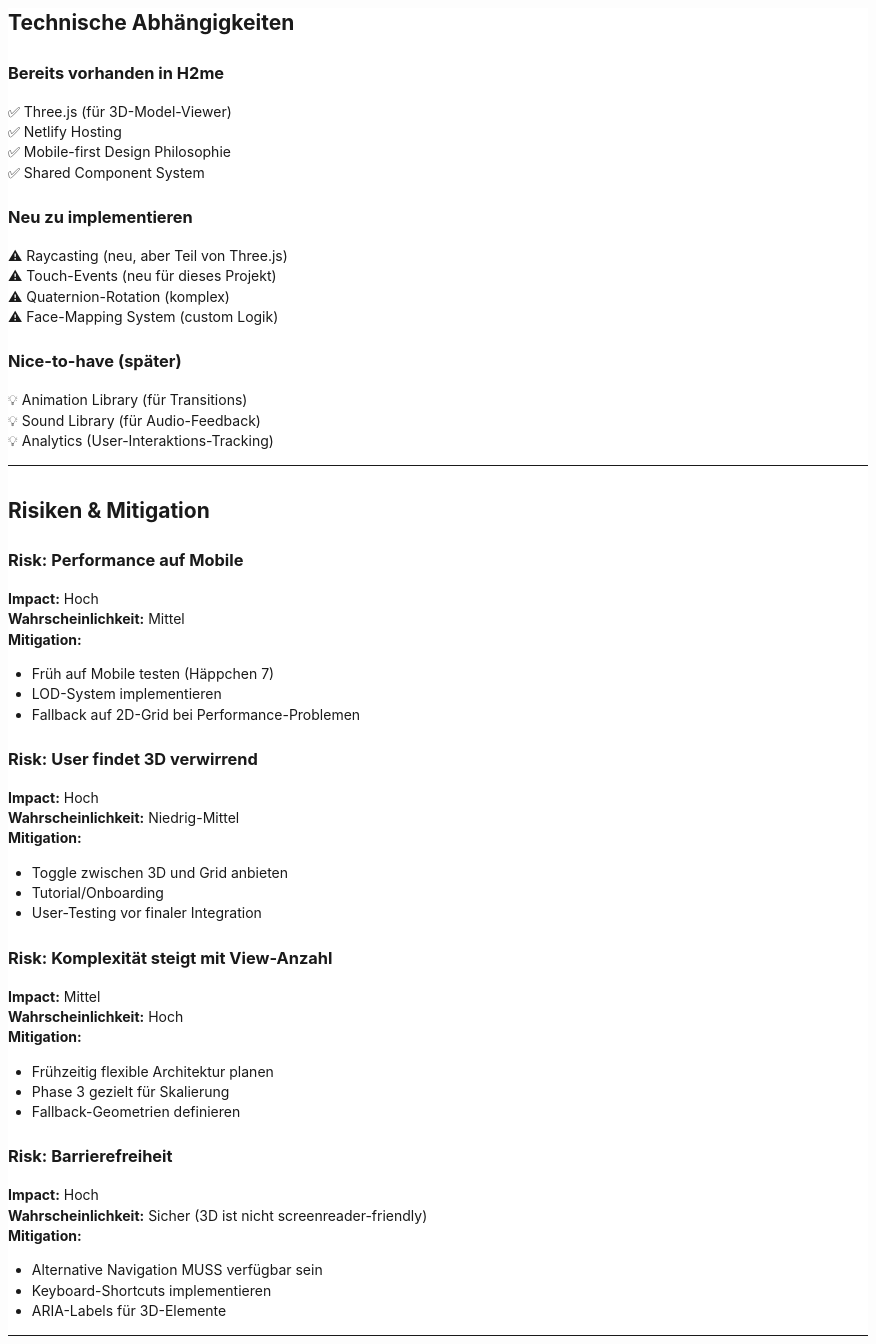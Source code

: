 
## Technische Abhängigkeiten

### Bereits vorhanden in H2me
✅ Three.js (für 3D-Model-Viewer)  
✅ Netlify Hosting  
✅ Mobile-first Design Philosophie  
✅ Shared Component System

### Neu zu implementieren
⚠️ Raycasting (neu, aber Teil von Three.js)  
⚠️ Touch-Events (neu für dieses Projekt)  
⚠️ Quaternion-Rotation (komplex)  
⚠️ Face-Mapping System (custom Logik)

### Nice-to-have (später)
💡 Animation Library (für Transitions)  
💡 Sound Library (für Audio-Feedback)  
💡 Analytics (User-Interaktions-Tracking)

---

## Risiken & Mitigation

### Risk: Performance auf Mobile
**Impact:** Hoch  
**Wahrscheinlichkeit:** Mittel  
**Mitigation:**
- Früh auf Mobile testen (Häppchen 7)
- LOD-System implementieren
- Fallback auf 2D-Grid bei Performance-Problemen

### Risk: User findet 3D verwirrend
**Impact:** Hoch  
**Wahrscheinlichkeit:** Niedrig-Mittel  
**Mitigation:**
- Toggle zwischen 3D und Grid anbieten
- Tutorial/Onboarding
- User-Testing vor finaler Integration

### Risk: Komplexität steigt mit View-Anzahl
**Impact:** Mittel  
**Wahrscheinlichkeit:** Hoch  
**Mitigation:**
- Frühzeitig flexible Architektur planen
- Phase 3 gezielt für Skalierung
- Fallback-Geometrien definieren

### Risk: Barrierefreiheit
**Impact:** Hoch  
**Wahrscheinlichkeit:** Sicher (3D ist nicht screenreader-friendly)  
**Mitigation:**
- Alternative Navigation MUSS verfügbar sein
- Keyboard-Shortcuts implementieren
- ARIA-Labels für 3D-Elemente

---